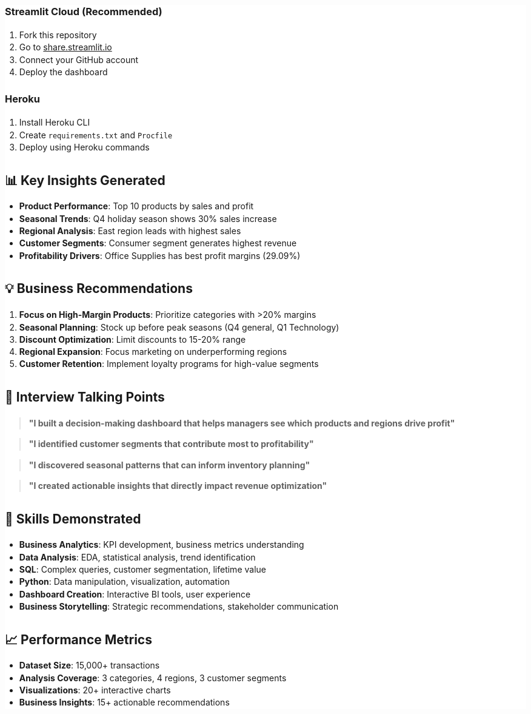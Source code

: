 ### **Streamlit Cloud (Recommended)**
1. Fork this repository
2. Go to [share.streamlit.io](https://share.streamlit.io)
3. Connect your GitHub account
4. Deploy the dashboard

### **Heroku**
1. Install Heroku CLI
2. Create `requirements.txt` and `Procfile`
3. Deploy using Heroku commands

## 📊 Key Insights Generated

- **Product Performance**: Top 10 products by sales and profit
- **Seasonal Trends**: Q4 holiday season shows 30% sales increase
- **Regional Analysis**: East region leads with highest sales
- **Customer Segments**: Consumer segment generates highest revenue
- **Profitability Drivers**: Office Supplies has best profit margins (29.09%)

## 💡 Business Recommendations

1. **Focus on High-Margin Products**: Prioritize categories with >20% margins
2. **Seasonal Planning**: Stock up before peak seasons (Q4 general, Q1 Technology)
3. **Discount Optimization**: Limit discounts to 15-20% range
4. **Regional Expansion**: Focus marketing on underperforming regions
5. **Customer Retention**: Implement loyalty programs for high-value segments

## 🎯 Interview Talking Points

> **"I built a decision-making dashboard that helps managers see which products and regions drive profit"**

> **"I identified customer segments that contribute most to profitability"**

> **"I discovered seasonal patterns that can inform inventory planning"**

> **"I created actionable insights that directly impact revenue optimization"**

## 🔧 Skills Demonstrated

- **Business Analytics**: KPI development, business metrics understanding
- **Data Analysis**: EDA, statistical analysis, trend identification
- **SQL**: Complex queries, customer segmentation, lifetime value
- **Python**: Data manipulation, visualization, automation
- **Dashboard Creation**: Interactive BI tools, user experience
- **Business Storytelling**: Strategic recommendations, stakeholder communication

## 📈 Performance Metrics

- **Dataset Size**: 15,000+ transactions
- **Analysis Coverage**: 3 categories, 4 regions, 3 customer segments
- **Visualizations**: 20+ interactive charts
- **Business Insights**: 15+ actionable recommendations
